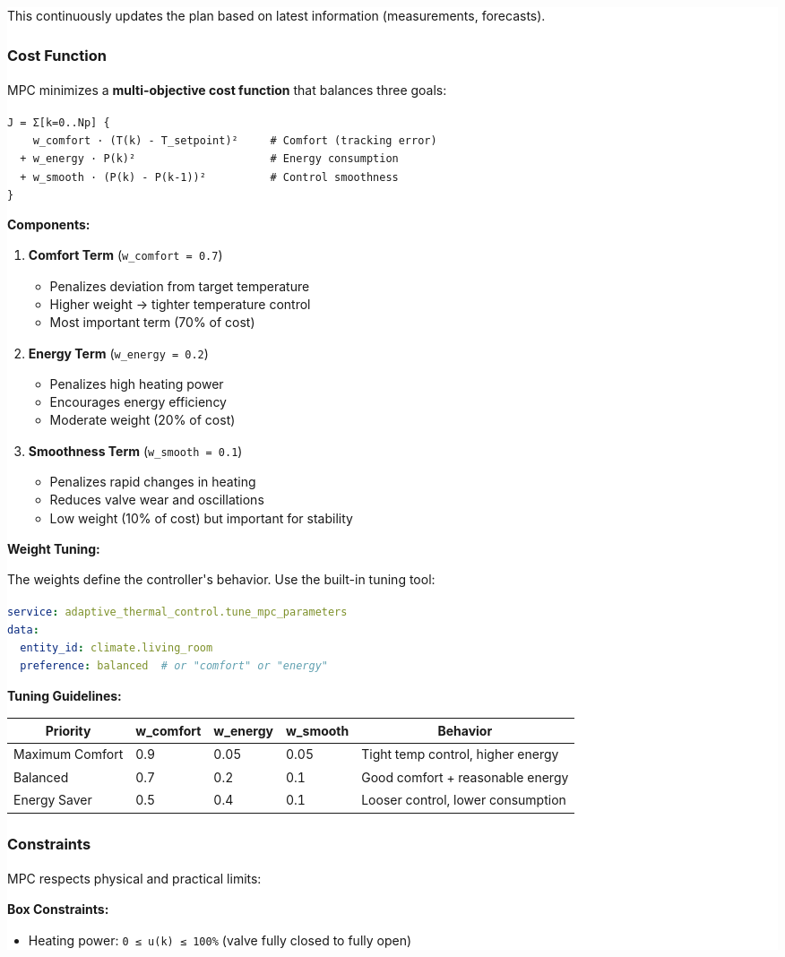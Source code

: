 This continuously updates the plan based on latest information (measurements, forecasts).

### Cost Function

MPC minimizes a **multi-objective cost function** that balances three goals:

```
J = Σ[k=0..Np] {
    w_comfort · (T(k) - T_setpoint)²     # Comfort (tracking error)
  + w_energy · P(k)²                     # Energy consumption
  + w_smooth · (P(k) - P(k-1))²          # Control smoothness
}
```

**Components:**

1. **Comfort Term** (`w_comfort = 0.7`)
   - Penalizes deviation from target temperature
   - Higher weight → tighter temperature control
   - Most important term (70% of cost)

2. **Energy Term** (`w_energy = 0.2`)
   - Penalizes high heating power
   - Encourages energy efficiency
   - Moderate weight (20% of cost)

3. **Smoothness Term** (`w_smooth = 0.1`)
   - Penalizes rapid changes in heating
   - Reduces valve wear and oscillations
   - Low weight (10% of cost) but important for stability

**Weight Tuning:**

The weights define the controller's behavior. Use the built-in tuning tool:

```yaml
service: adaptive_thermal_control.tune_mpc_parameters
data:
  entity_id: climate.living_room
  preference: balanced  # or "comfort" or "energy"
```

**Tuning Guidelines:**

| Priority | w_comfort | w_energy | w_smooth | Behavior |
|----------|-----------|----------|----------|----------|
| Maximum Comfort | 0.9 | 0.05 | 0.05 | Tight temp control, higher energy |
| Balanced | 0.7 | 0.2 | 0.1 | Good comfort + reasonable energy |
| Energy Saver | 0.5 | 0.4 | 0.1 | Looser control, lower consumption |

### Constraints

MPC respects physical and practical limits:

**Box Constraints:**
- Heating power: `0 ≤ u(k) ≤ 100%` (valve fully closed to fully open)
